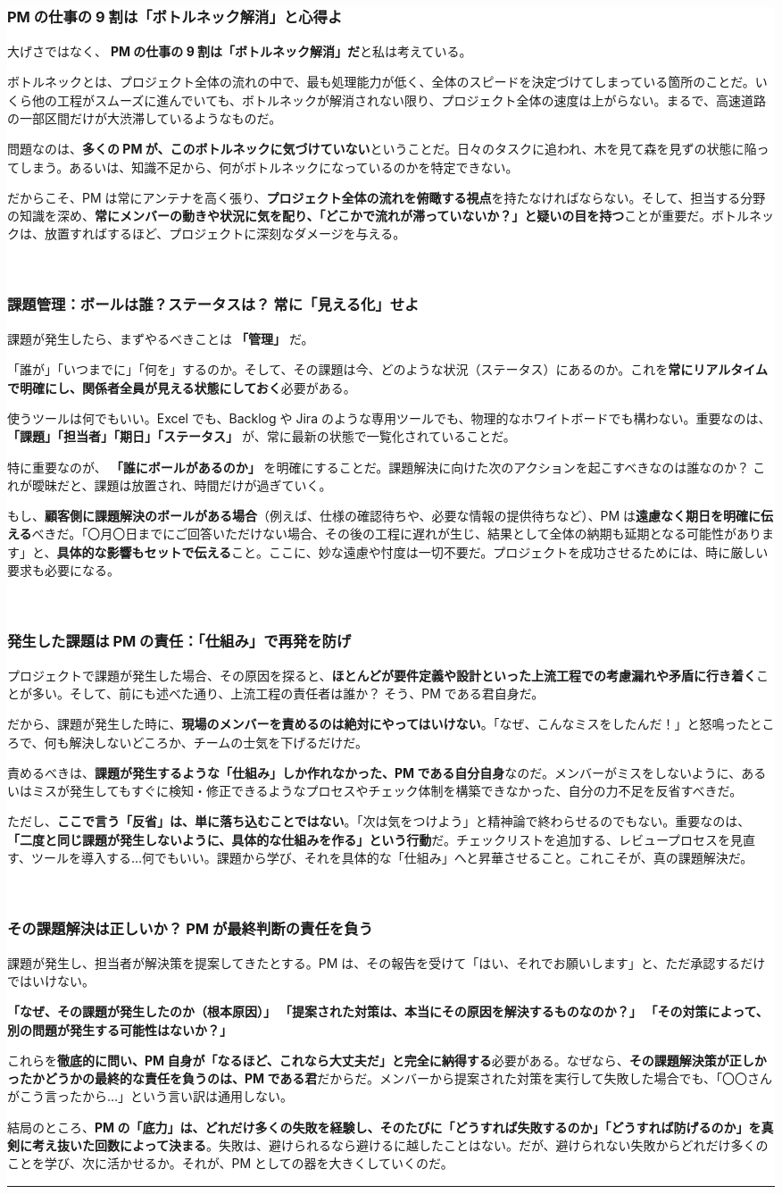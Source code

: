 ### PM の仕事の 9 割は「ボトルネック解消」と心得よ

大げさではなく、 **PM の仕事の 9 割は「ボトルネック解消」だ**と私は考えている。

ボトルネックとは、プロジェクト全体の流れの中で、最も処理能力が低く、全体のスピードを決定づけてしまっている箇所のことだ。いくら他の工程がスムーズに進んでいても、ボトルネックが解消されない限り、プロジェクト全体の速度は上がらない。まるで、高速道路の一部区間だけが大渋滞しているようなものだ。

問題なのは、**多くの PM が、このボトルネックに気づけていない**ということだ。日々のタスクに追われ、木を見て森を見ずの状態に陥ってしまう。あるいは、知識不足から、何がボトルネックになっているのかを特定できない。

だからこそ、PM は常にアンテナを高く張り、**プロジェクト全体の流れを俯瞰する視点**を持たなければならない。そして、担当する分野の知識を深め、**常にメンバーの動きや状況に気を配り、「どこかで流れが滞っていないか？」と疑いの目を持つ**ことが重要だ。ボトルネックは、放置すればするほど、プロジェクトに深刻なダメージを与える。

<br>

### 課題管理：ボールは誰？ステータスは？ 常に「見える化」せよ

課題が発生したら、まずやるべきことは **「管理」** だ。

「誰が」「いつまでに」「何を」するのか。そして、その課題は今、どのような状況（ステータス）にあるのか。これを**常にリアルタイムで明確にし、関係者全員が見える状態にしておく**必要がある。

使うツールは何でもいい。Excel でも、Backlog や Jira のような専用ツールでも、物理的なホワイトボードでも構わない。重要なのは、 **「課題」「担当者」「期日」「ステータス」** が、常に最新の状態で一覧化されていることだ。

特に重要なのが、 **「誰にボールがあるのか」** を明確にすることだ。課題解決に向けた次のアクションを起こすべきなのは誰なのか？ これが曖昧だと、課題は放置され、時間だけが過ぎていく。

もし、**顧客側に課題解決のボールがある場合**（例えば、仕様の確認待ちや、必要な情報の提供待ちなど）、PM は**遠慮なく期日を明確に伝える**べきだ。「〇月〇日までにご回答いただけない場合、その後の工程に遅れが生じ、結果として全体の納期も延期となる可能性があります」と、**具体的な影響もセットで伝える**こと。ここに、妙な遠慮や忖度は一切不要だ。プロジェクトを成功させるためには、時に厳しい要求も必要になる。

<br>

### 発生した課題は PM の責任：「仕組み」で再発を防げ

プロジェクトで課題が発生した場合、その原因を探ると、**ほとんどが要件定義や設計といった上流工程での考慮漏れや矛盾に行き着く**ことが多い。そして、前にも述べた通り、上流工程の責任者は誰か？ そう、PM である君自身だ。

だから、課題が発生した時に、**現場のメンバーを責めるのは絶対にやってはいけない**。「なぜ、こんなミスをしたんだ！」と怒鳴ったところで、何も解決しないどころか、チームの士気を下げるだけだ。

責めるべきは、**課題が発生するような「仕組み」しか作れなかった、PM である自分自身**なのだ。メンバーがミスをしないように、あるいはミスが発生してもすぐに検知・修正できるようなプロセスやチェック体制を構築できなかった、自分の力不足を反省すべきだ。

ただし、**ここで言う「反省」は、単に落ち込むことではない**。「次は気をつけよう」と精神論で終わらせるのでもない。重要なのは、 **「二度と同じ課題が発生しないように、具体的な仕組みを作る」という行動**だ。チェックリストを追加する、レビュープロセスを見直す、ツールを導入する…何でもいい。課題から学び、それを具体的な「仕組み」へと昇華させること。これこそが、真の課題解決だ。

<br>

### その課題解決は正しいか？ PM が最終判断の責任を負う

課題が発生し、担当者が解決策を提案してきたとする。PM は、その報告を受けて「はい、それでお願いします」と、ただ承認するだけではいけない。

**「なぜ、その課題が発生したのか（根本原因）」**
**「提案された対策は、本当にその原因を解決するものなのか？」**
**「その対策によって、別の問題が発生する可能性はないか？」**

これらを**徹底的に問い、PM 自身が「なるほど、これなら大丈夫だ」と完全に納得する**必要がある。なぜなら、**その課題解決策が正しかったかどうかの最終的な責任を負うのは、PM である君**だからだ。メンバーから提案された対策を実行して失敗した場合でも、「〇〇さんがこう言ったから…」という言い訳は通用しない。

結局のところ、**PM の「底力」は、どれだけ多くの失敗を経験し、そのたびに「どうすれば失敗するのか」「どうすれば防げるのか」を真剣に考え抜いた回数によって決まる**。失敗は、避けられるなら避けるに越したことはない。だが、避けられない失敗からどれだけ多くのことを学び、次に活かせるか。それが、PM としての器を大きくしていくのだ。

---